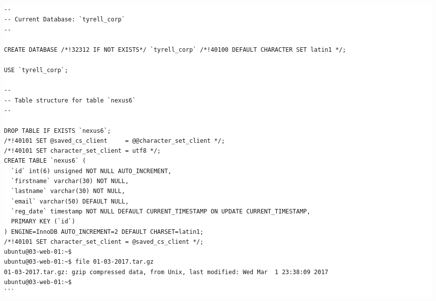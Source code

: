 	--
	-- Current Database: `tyrell_corp`
	--

	CREATE DATABASE /*!32312 IF NOT EXISTS*/ `tyrell_corp` /*!40100 DEFAULT CHARACTER SET latin1 */;

	USE `tyrell_corp`;

	--
	-- Table structure for table `nexus6`
	--

	DROP TABLE IF EXISTS `nexus6`;
	/*!40101 SET @saved_cs_client     = @@character_set_client */;
	/*!40101 SET character_set_client = utf8 */;
	CREATE TABLE `nexus6` (
	  `id` int(6) unsigned NOT NULL AUTO_INCREMENT,
	  `firstname` varchar(30) NOT NULL,
	  `lastname` varchar(30) NOT NULL,
	  `email` varchar(50) DEFAULT NULL,
	  `reg_date` timestamp NOT NULL DEFAULT CURRENT_TIMESTAMP ON UPDATE CURRENT_TIMESTAMP,
	  PRIMARY KEY (`id`)
	) ENGINE=InnoDB AUTO_INCREMENT=2 DEFAULT CHARSET=latin1;
	/*!40101 SET character_set_client = @saved_cs_client */;
	ubuntu@03-web-01:~$
	ubuntu@03-web-01:~$ file 01-03-2017.tar.gz
	01-03-2017.tar.gz: gzip compressed data, from Unix, last modified: Wed Mar  1 23:38:09 2017
	ubuntu@03-web-01:~$
	```

